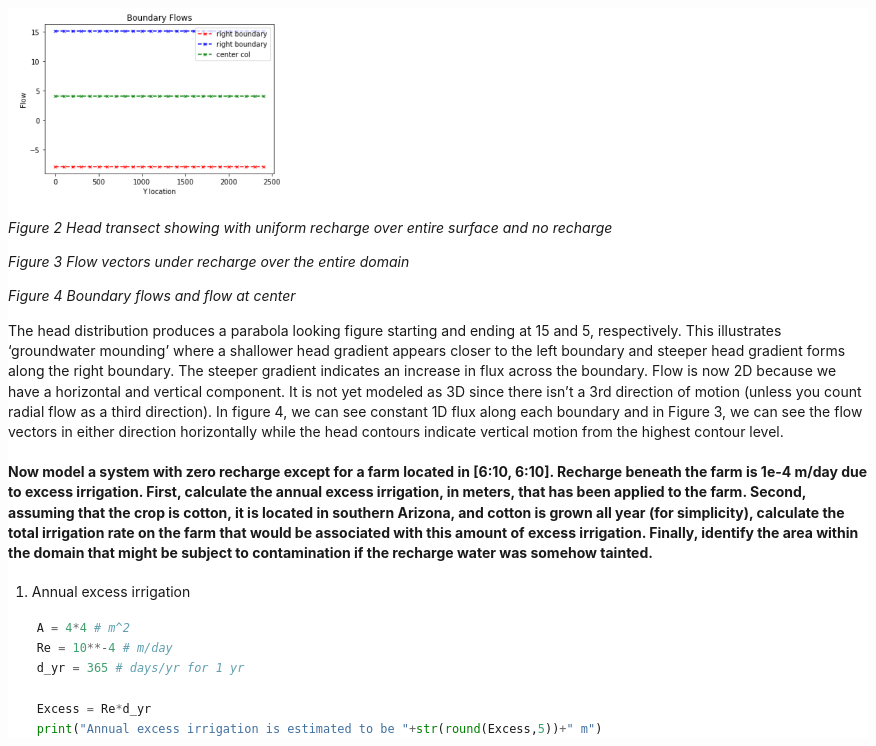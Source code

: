   <img src="flowBoundaries1.png" width="288" />
</p>

*Figure 2 Head transect showing with uniform recharge over entire surface and no recharge*

*Figure 3 Flow vectors under recharge over the entire domain*

*Figure 4 Boundary flows and flow at center*

The head distribution produces a parabola looking figure starting and ending at 15 and 5, respectively. This illustrates ‘groundwater mounding’ where a shallower head gradient appears closer to the left boundary and steeper head gradient forms along the right boundary. The steeper gradient indicates an increase in flux across the boundary. 
Flow is now 2D because we have a horizontal and vertical component. It is not yet modeled as 3D since there isn’t a 3rd direction of motion (unless you count radial flow as a third direction).
In figure 4, we can see constant 1D flux along each boundary and in Figure 3, we can see the flow vectors in either direction horizontally while the head contours indicate vertical motion from the highest contour level.

#### Now model a system with zero recharge except for a farm located in [6:10, 6:10]. Recharge beneath the farm is 1e-4 m/day due to excess irrigation. First, calculate the annual excess irrigation, in meters, that has been applied to the farm. Second, assuming that the crop is cotton, it is located in southern Arizona, and cotton is grown all year (for simplicity), calculate the total irrigation rate on the farm that would be associated with this amount of excess irrigation. Finally, identify the area within the domain that might be subject to contamination if the recharge water was somehow tainted.

1.	Annual excess irrigation


```python
    A = 4*4 # m^2
    Re = 10**-4 # m/day
    d_yr = 365 # days/yr for 1 yr

    Excess = Re*d_yr
    print("Annual excess irrigation is estimated to be "+str(round(Excess,5))+" m")
```
